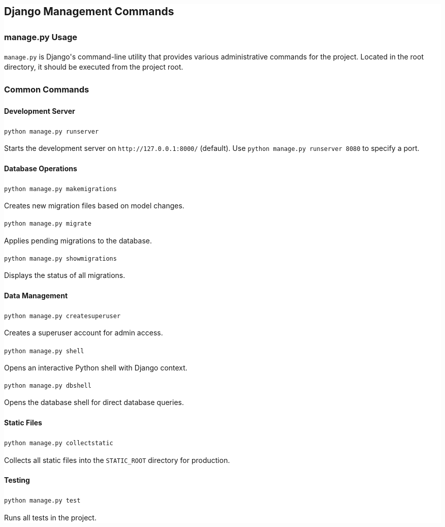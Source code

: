 ## Django Management Commands

### manage.py Usage
`manage.py` is Django's command-line utility that provides various administrative commands for the project. Located in the root directory, it should be executed from the project root.

### Common Commands

#### Development Server
```bash
python manage.py runserver
```
Starts the development server on `http://127.0.0.1:8000/` (default). Use `python manage.py runserver 8080` to specify a port.

#### Database Operations
```bash
python manage.py makemigrations
```
Creates new migration files based on model changes.

```bash
python manage.py migrate
```
Applies pending migrations to the database.

```bash
python manage.py showmigrations
```
Displays the status of all migrations.

#### Data Management
```bash
python manage.py createsuperuser
```
Creates a superuser account for admin access.

```bash
python manage.py shell
```
Opens an interactive Python shell with Django context.

```bash
python manage.py dbshell
```
Opens the database shell for direct database queries.

#### Static Files
```bash
python manage.py collectstatic
```
Collects all static files into the `STATIC_ROOT` directory for production.

#### Testing
```bash
python manage.py test
```
Runs all tests in the project.
